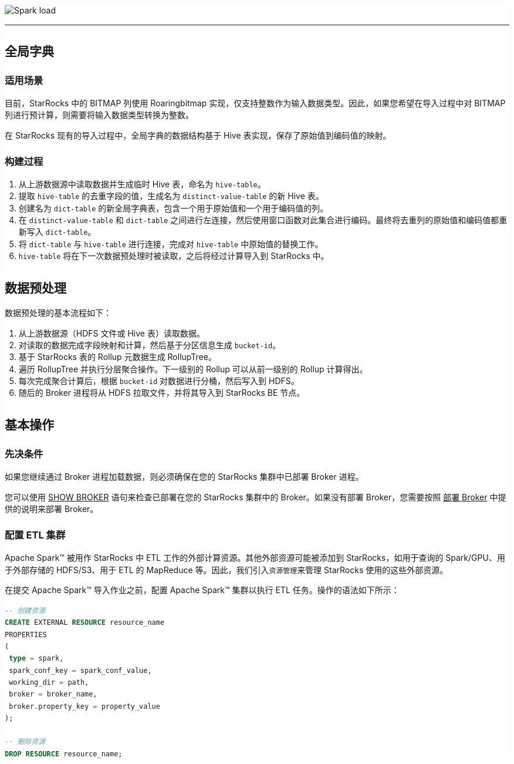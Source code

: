 ![Spark load](../assets/4.3.2-1.png)

---

## 全局字典

### 适用场景

目前，StarRocks 中的 BITMAP 列使用 Roaringbitmap 实现，仅支持整数作为输入数据类型。因此，如果您希望在导入过程中对 BITMAP 列进行预计算，则需要将输入数据类型转换为整数。

在 StarRocks 现有的导入过程中，全局字典的数据结构基于 Hive 表实现，保存了原始值到编码值的映射。

### 构建过程

1. 从上游数据源中读取数据并生成临时 Hive 表，命名为 `hive-table`。
2. 提取 `hive-table` 的去重字段的值，生成名为 `distinct-value-table` 的新 Hive 表。
3. 创建名为 `dict-table` 的新全局字典表，包含一个用于原始值和一个用于编码值的列。
4. 在 `distinct-value-table` 和 `dict-table` 之间进行左连接，然后使用窗口函数对此集合进行编码。最终将去重列的原始值和编码值都重新写入 `dict-table`。
5. 将 `dict-table` 与 `hive-table` 进行连接，完成对 `hive-table` 中原始值的替换工作。
6. `hive-table` 将在下一次数据预处理时被读取，之后将经过计算导入到 StarRocks 中。

## 数据预处理

数据预处理的基本流程如下：

1. 从上游数据源（HDFS 文件或 Hive 表）读取数据。
2. 对读取的数据完成字段映射和计算，然后基于分区信息生成 `bucket-id`。
3. 基于 StarRocks 表的 Rollup 元数据生成 RollupTree。
4. 遍历 RollupTree 并执行分层聚合操作。下一级别的 Rollup 可以从前一级别的 Rollup 计算得出。
5. 每次完成聚合计算后，根据 `bucket-id` 对数据进行分桶，然后写入到 HDFS。
6. 随后的 Broker 进程将从 HDFS 拉取文件，并将其导入到 StarRocks BE 节点。

## 基本操作

### 先决条件

如果您继续通过 Broker 进程加载数据，则必须确保在您的 StarRocks 集群中已部署 Broker 进程。

您可以使用 [SHOW BROKER](../sql-reference/sql-statements/Administration/SHOW_BROKER.md) 语句来检查已部署在您的 StarRocks 集群中的 Broker。如果没有部署 Broker，您需要按照 [部署 Broker](../deployment/deploy_broker.md) 中提供的说明来部署 Broker。

### 配置 ETL 集群

Apache Spark™ 被用作 StarRocks 中 ETL 工作的外部计算资源。其他外部资源可能被添加到 StarRocks，如用于查询的 Spark/GPU、用于外部存储的 HDFS/S3、用于 ETL 的 MapReduce 等。因此，我们引入`资源管理`来管理 StarRocks 使用的这些外部资源。

在提交 Apache Spark™ 导入作业之前，配置 Apache Spark™ 集群以执行 ETL 任务。操作的语法如下所示：

~~~sql
-- 创建资源
CREATE EXTERNAL RESOURCE resource_name
PROPERTIES
(
 type = spark,
 spark_conf_key = spark_conf_value,
 working_dir = path,
 broker = broker_name,
 broker.property_key = property_value
);

-- 删除资源
DROP RESOURCE resource_name;

~~~
